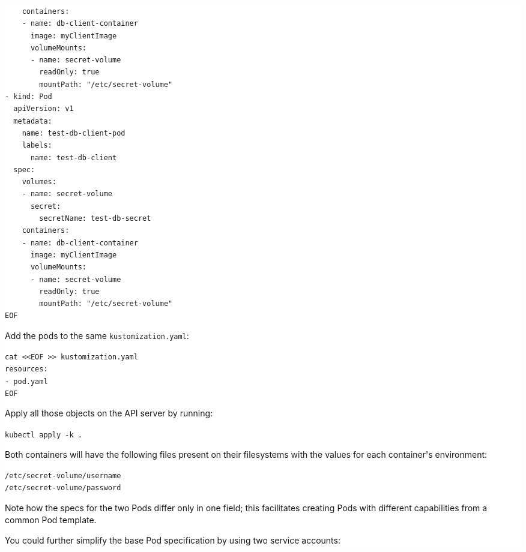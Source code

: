 ```shell
    containers:
    - name: db-client-container
      image: myClientImage
      volumeMounts:
      - name: secret-volume
        readOnly: true
        mountPath: "/etc/secret-volume"
- kind: Pod
  apiVersion: v1
  metadata:
    name: test-db-client-pod
    labels:
      name: test-db-client
  spec:
    volumes:
    - name: secret-volume
      secret:
        secretName: test-db-secret
    containers:
    - name: db-client-container
      image: myClientImage
      volumeMounts:
      - name: secret-volume
        readOnly: true
        mountPath: "/etc/secret-volume"
EOF
```

Add the pods to the same `kustomization.yaml`:

```shell
cat <<EOF >> kustomization.yaml
resources:
- pod.yaml
EOF
```

Apply all those objects on the API server by running:

```shell
kubectl apply -k .
```

Both containers will have the following files present on their filesystems with the values
for each container's environment:

```
/etc/secret-volume/username
/etc/secret-volume/password
```

Note how the specs for the two Pods differ only in one field; this facilitates
creating Pods with different capabilities from a common Pod template.

You could further simplify the base Pod specification by using two service accounts:
